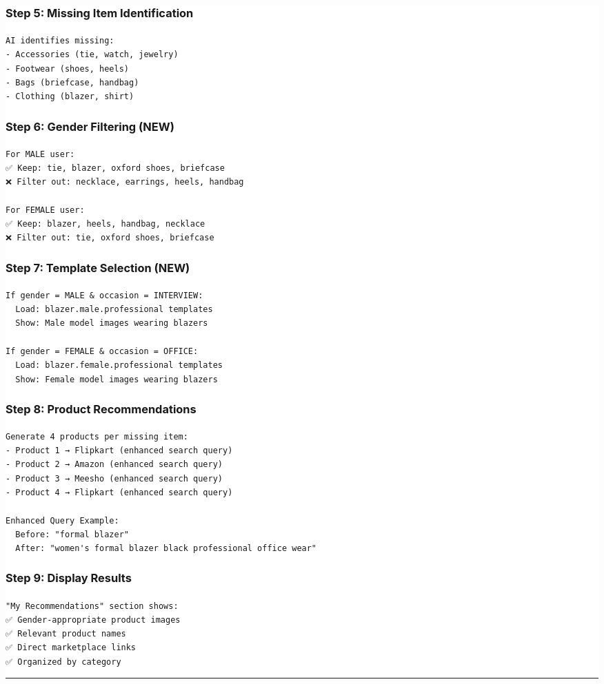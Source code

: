 ### Step 5: Missing Item Identification
```
AI identifies missing:
- Accessories (tie, watch, jewelry)
- Footwear (shoes, heels)
- Bags (briefcase, handbag)
- Clothing (blazer, shirt)
```

### Step 6: Gender Filtering (NEW)
```
For MALE user:
✅ Keep: tie, blazer, oxford shoes, briefcase
❌ Filter out: necklace, earrings, heels, handbag

For FEMALE user:
✅ Keep: blazer, heels, handbag, necklace
❌ Filter out: tie, oxford shoes, briefcase
```

### Step 7: Template Selection (NEW)
```
If gender = MALE & occasion = INTERVIEW:
  Load: blazer.male.professional templates
  Show: Male model images wearing blazers

If gender = FEMALE & occasion = OFFICE:
  Load: blazer.female.professional templates
  Show: Female model images wearing blazers
```

### Step 8: Product Recommendations
```
Generate 4 products per missing item:
- Product 1 → Flipkart (enhanced search query)
- Product 2 → Amazon (enhanced search query)
- Product 3 → Meesho (enhanced search query)
- Product 4 → Flipkart (enhanced search query)

Enhanced Query Example:
  Before: "formal blazer"
  After: "women's formal blazer black professional office wear"
```

### Step 9: Display Results
```
"My Recommendations" section shows:
✅ Gender-appropriate product images
✅ Relevant product names
✅ Direct marketplace links
✅ Organized by category
```

---
